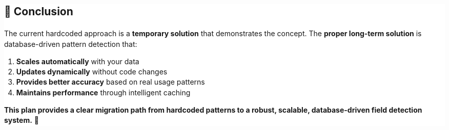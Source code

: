 
## 🎯 **Conclusion**

The current hardcoded approach is a **temporary solution** that demonstrates the concept. The **proper long-term solution** is database-driven pattern detection that:

1. **Scales automatically** with your data
2. **Updates dynamically** without code changes
3. **Provides better accuracy** based on real usage patterns
4. **Maintains performance** through intelligent caching

**This plan provides a clear migration path from hardcoded patterns to a robust, scalable, database-driven field detection system.** 🚀
